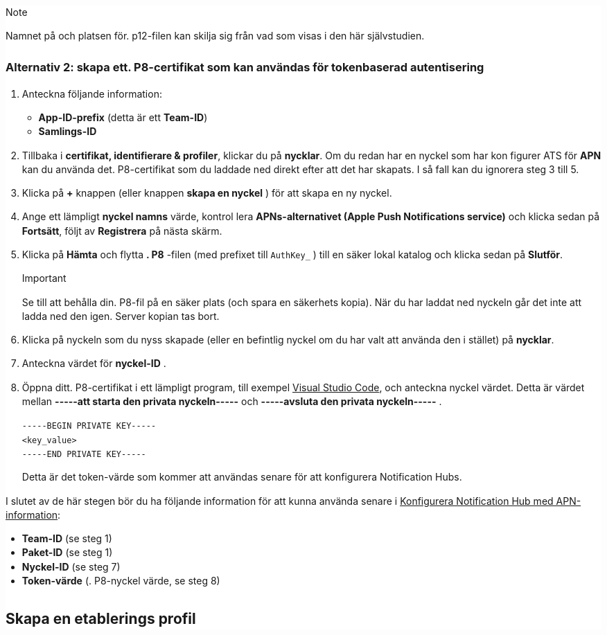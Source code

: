    > [!NOTE]
   > Namnet på och platsen för. p12-filen kan skilja sig från vad som visas i den här självstudien.

### <a name="option-2-create-a-p8-certificate-that-can-be-used-for-token-based-authentication"></a>Alternativ 2: skapa ett. P8-certifikat som kan användas för tokenbaserad autentisering

1. Anteckna följande information:

   - **App-ID-prefix** (detta är ett **Team-ID**)
   - **Samlings-ID**

2. Tillbaka i **certifikat, identifierare & profiler**, klickar du på **nycklar**. Om du redan har en nyckel som har kon figurer ATS för **APN** kan du använda det. P8-certifikat som du laddade ned direkt efter att det har skapats. I så fall kan du ignorera steg 3 till 5.

3. Klicka på **+** knappen (eller knappen **skapa en nyckel** ) för att skapa en ny nyckel.

4. Ange ett lämpligt **nyckel namns** värde, kontrol lera **APNs-alternativet (Apple Push Notifications service)** och klicka sedan på **Fortsätt**, följt av **Registrera** på nästa skärm.

5. Klicka på **Hämta** och flytta **. P8** -filen (med prefixet till `AuthKey_` ) till en säker lokal katalog och klicka sedan på **Slutför**.

   > [!IMPORTANT]
   > Se till att behålla din. P8-fil på en säker plats (och spara en säkerhets kopia). När du har laddat ned nyckeln går det inte att ladda ned den igen. Server kopian tas bort.

6. Klicka på nyckeln som du nyss skapade (eller en befintlig nyckel om du har valt att använda den i stället) på **nycklar**.

7. Anteckna värdet för **nyckel-ID** .

8. Öppna ditt. P8-certifikat i ett lämpligt program, till exempel [Visual Studio Code](https://code.visualstudio.com/), och anteckna nyckel värdet. Detta är värdet mellan **-----att starta den privata nyckeln-----** och **-----avsluta den privata nyckeln-----** .

   ```p8
   -----BEGIN PRIVATE KEY-----
   <key_value>
   -----END PRIVATE KEY-----
   ```

   Detta är det token-värde som kommer att användas senare för att konfigurera Notification Hubs.

I slutet av de här stegen bör du ha följande information för att kunna använda senare i [Konfigurera Notification Hub med APN-information](#configure-the-notification-hub-with-apns-information):

- **Team-ID** (se steg 1)
- **Paket-ID** (se steg 1)
- **Nyckel-ID** (se steg 7)
- **Token-värde** (. P8-nyckel värde, se steg 8)

## <a name="create-a-provisioning-profile"></a>Skapa en etablerings profil
